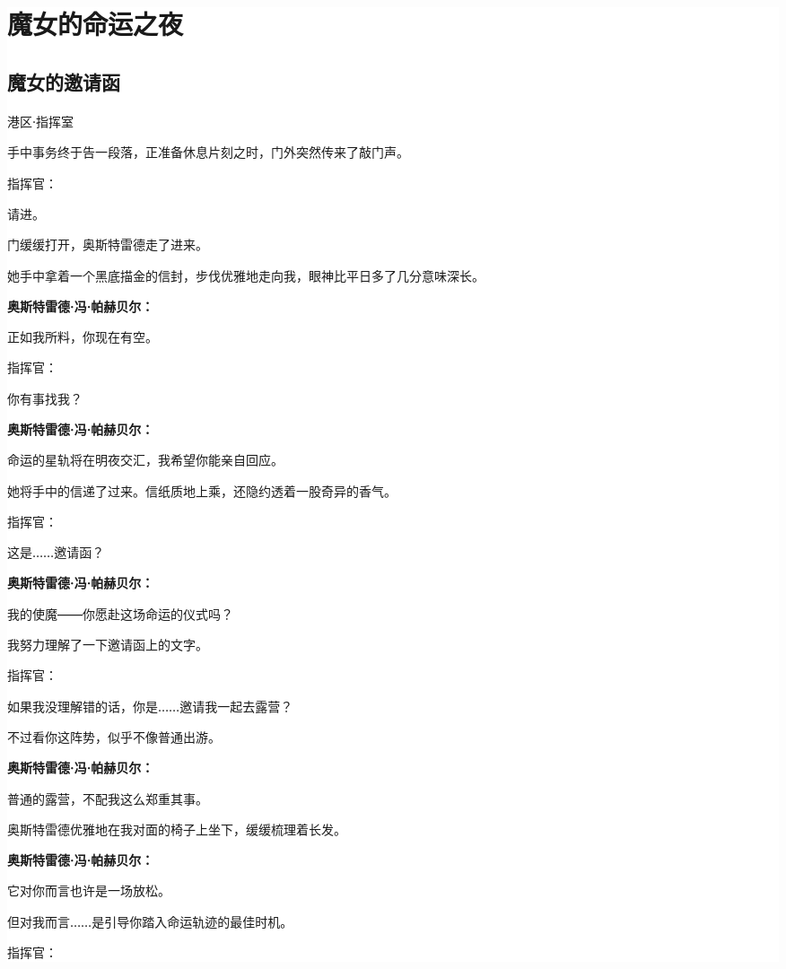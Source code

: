 # 魔女的命运之夜

## 魔女的邀请函

港区·指挥室

手中事务终于告一段落，正准备休息片刻之时，门外突然传来了敲门声。

指挥官：

请进。

门缓缓打开，奥斯特雷德走了进来。

她手中拿着一个黑底描金的信封，步伐优雅地走向我，眼神比平日多了几分意味深长。

**奥斯特雷德·冯·帕赫贝尔：**
> </span>
正如我所料，你现在有空。

指挥官：

你有事找我？

**奥斯特雷德·冯·帕赫贝尔：**
> </span>
命运的星轨将在明夜交汇，我希望你能亲自回应。

她将手中的信递了过来。信纸质地上乘，还隐约透着一股奇异的香气。

指挥官：

这是……邀请函？

**奥斯特雷德·冯·帕赫贝尔：**
> </span>
我的使魔——你愿赴这场命运的仪式吗？

我努力理解了一下邀请函上的文字。

指挥官：

如果我没理解错的话，你是……邀请我一起去露营？

不过看你这阵势，似乎不像普通出游。

**奥斯特雷德·冯·帕赫贝尔：**
> </span>
普通的露营，不配我这么郑重其事。

奥斯特雷德优雅地在我对面的椅子上坐下，缓缓梳理着长发。

**奥斯特雷德·冯·帕赫贝尔：**
> </span>
它对你而言也许是一场放松。

但对我而言……是引导你踏入命运轨迹的最佳时机。

指挥官：
